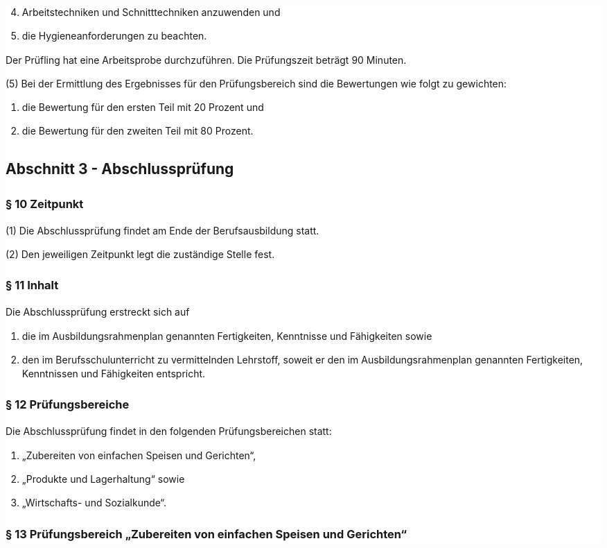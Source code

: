 
4.  Arbeitstechniken und Schnitttechniken anzuwenden und


5.  die Hygieneanforderungen zu beachten.



Der Prüfling hat eine Arbeitsprobe durchzuführen. Die Prüfungszeit
beträgt 90 Minuten.

(5) Bei der Ermittlung des Ergebnisses für den Prüfungsbereich sind
die Bewertungen wie folgt zu gewichten:

1.  die Bewertung für den ersten Teil mit 20 Prozent und


2.  die Bewertung für den zweiten Teil mit 80 Prozent.





## Abschnitt 3 - Abschlussprüfung


### § 10 Zeitpunkt

(1) Die Abschlussprüfung findet am Ende der Berufsausbildung statt.

(2) Den jeweiligen Zeitpunkt legt die zuständige Stelle fest.


### § 11 Inhalt

Die Abschlussprüfung erstreckt sich auf

1.  die im Ausbildungsrahmenplan genannten Fertigkeiten, Kenntnisse und
    Fähigkeiten sowie


2.  den im Berufsschulunterricht zu vermittelnden Lehrstoff, soweit er den
    im Ausbildungsrahmenplan genannten Fertigkeiten, Kenntnissen und
    Fähigkeiten entspricht.





### § 12 Prüfungsbereiche

Die Abschlussprüfung findet in den folgenden Prüfungsbereichen statt:

1.  „Zubereiten von einfachen Speisen und Gerichten“,


2.  „Produkte und Lagerhaltung“ sowie


3.  „Wirtschafts- und Sozialkunde“.





### § 13 Prüfungsbereich „Zubereiten von einfachen Speisen und Gerichten“
